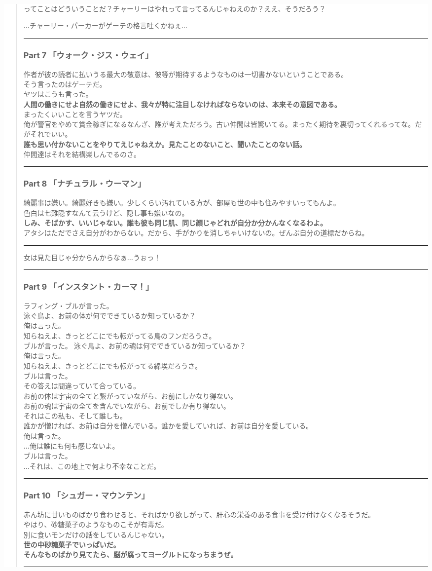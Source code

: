 > ってことはどういうことだ？チャーリーはやれって言ってるんじゃねえのか？ええ、そうだろう？
> 
> …チャーリー・パーカーがゲーテの格言吐くかねぇ…
> 
> ---
> 
> ### Part 7 「ウォーク・ジス・ウェイ」
> 
> 作者が彼の読者に払いうる最大の敬意は、彼等が期待するようなものは一切書かないということである。  
> そう言ったのはゲーテだ。  
> ヤツはこうも言った。  
> **人間の働きにせよ自然の働きにせよ、我々が特に注目しなければならないのは、本来その意図である。**  
> まったくいいことを言うヤツだ。  
> 俺が警官をやめて賞金稼ぎになるなんざ、誰が考えただろう。古い仲間は皆驚いてる。まったく期待を裏切ってくれるってな。だがそれでいい。  
> **誰も思い付かないことをやりてえじゃねえか。見たことのないこと、聞いたことのない話。**  
> 仲間達はそれを結構楽しんでるのさ。
> 
> ---
> 
> ### Part 8 「ナチュラル・ウーマン」
> 
> 綺麗事は嫌い。綺麗好きも嫌い。少しくらい汚れている方が、部屋も世の中も住みやすいってもんよ。  
> 色白は七難隠すなんて云うけど、隠し事も嫌いなの。  
> **しみ、そばかす、いいじゃない。誰も彼も同じ肌、同じ顔じゃどれが自分か分かんなくなるわよ。**  
> アタシはただでさえ自分がわからない。だから、手がかりを消しちゃいけないの。ぜんぶ自分の道標だからね。
> 
> ---
> 
> 女は見た目じゃ分からんからなぁ…うぉっ！
> 
> ---
> 
> ### Part 9 「インスタント・カーマ！」
> 
> ラフィング・ブルが言った。  
> 泳ぐ鳥よ、お前の体が何でできているか知っているか？  
> 俺は言った。  
> 知らねえよ、きっとどこにでも転がってる鳥のフンだろうさ。  
> ブルが言った。 泳ぐ鳥よ、お前の魂は何でできているか知っているか？  
> 俺は言った。  
> 知らねえよ、きっとどこにでも転がってる綿埃だろうさ。  
> ブルは言った。  
> その答えは間違っていて合っている。  
> お前の体は宇宙の全てと繋がっていながら、お前にしかなり得ない。  
> お前の魂は宇宙の全てを含んでいながら、お前でしか有り得ない。  
> それはこの私も、そして誰しも。  
> 誰かが憎ければ、お前は自分を憎んでいる。誰かを愛していれば、お前は自分を愛している。  
> 俺は言った。  
> …俺は誰にも何も感じないよ。  
> ブルは言った。  
> …それは、この地上で何より不幸なことだ。
> 
> ---
> 
> ### Part 10 「シュガー・マウンテン」
> 
> 赤ん坊に甘いものばかり食わせると、そればかり欲しがって、肝心の栄養のある食事を受け付けなくなるそうだ。  
> やはり、砂糖菓子のようなものこそが有毒だ。  
> 別に食いモンだけの話をしているんじゃない。  
> **世の中砂糖菓子でいっぱいだ。  
> そんなものばかり見てたら、脳が腐ってヨーグルトになっちまうぜ。**
> 
> ---
> 